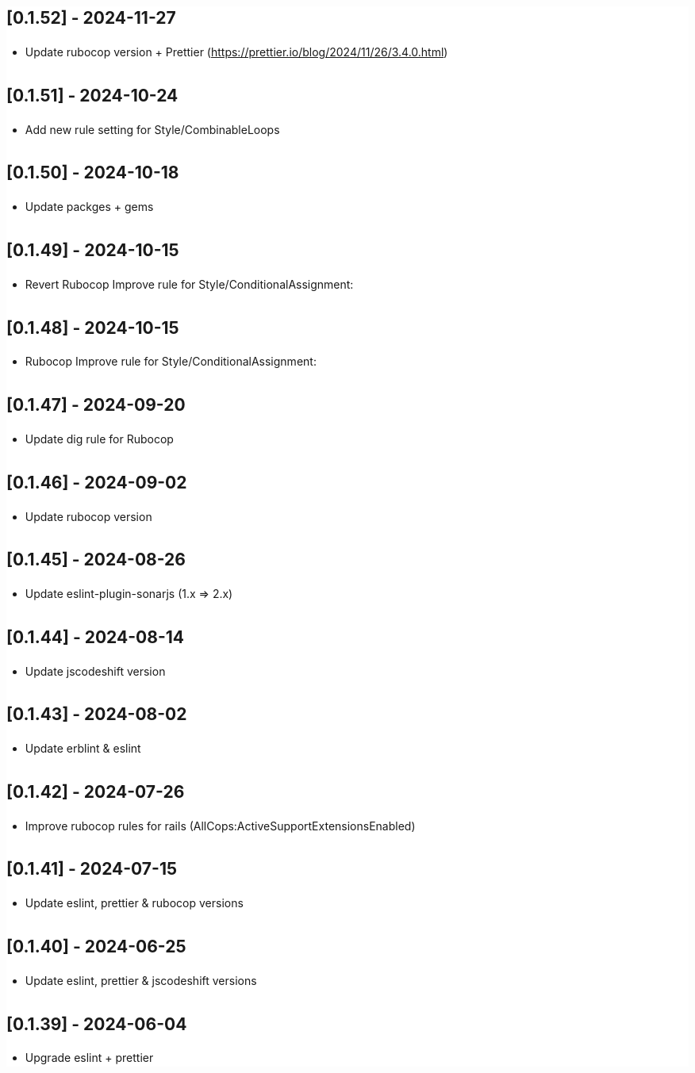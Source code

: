 ## [0.1.52] - 2024-11-27
- Update rubocop version + Prettier (https://prettier.io/blog/2024/11/26/3.4.0.html)

## [0.1.51] - 2024-10-24
- Add new rule setting for Style/CombinableLoops

## [0.1.50] - 2024-10-18
- Update packges + gems

## [0.1.49] - 2024-10-15
- Revert Rubocop Improve rule for Style/ConditionalAssignment:

## [0.1.48] - 2024-10-15
- Rubocop Improve rule for Style/ConditionalAssignment:

## [0.1.47] - 2024-09-20
- Update dig rule for Rubocop

## [0.1.46] - 2024-09-02
- Update rubocop version

## [0.1.45] - 2024-08-26
- Update eslint-plugin-sonarjs (1.x => 2.x)

## [0.1.44] - 2024-08-14
- Update jscodeshift version

## [0.1.43] - 2024-08-02
- Update erblint & eslint

## [0.1.42] - 2024-07-26
- Improve rubocop rules for rails (AllCops:ActiveSupportExtensionsEnabled)

## [0.1.41] - 2024-07-15
- Update eslint, prettier & rubocop versions

## [0.1.40] - 2024-06-25
- Update eslint, prettier & jscodeshift versions

## [0.1.39] - 2024-06-04
- Upgrade eslint + prettier
